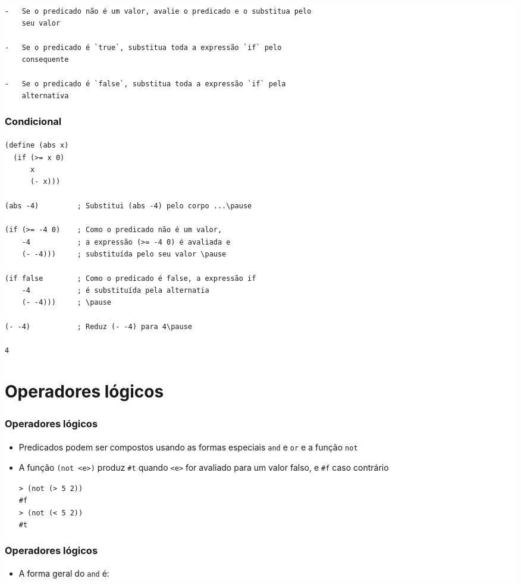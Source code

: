    -   Se o predicado não é um valor, avalie o predicado e o substitua pelo
        seu valor

    -   Se o predicado é `true`, substitua toda a expressão `if` pelo
        consequente

    -   Se o predicado é `false`, substitua toda a expressão `if` pela
        alternativa

### Condicional

```racket
(define (abs x)
  (if (>= x 0)
      x
      (- x)))

(abs -4)         ; Substitui (abs -4) pelo corpo ...\pause

(if (>= -4 0)    ; Como o predicado não é um valor,
    -4           ; a expressão (>= -4 0) é avaliada e
    (- -4)))     ; substituída pelo seu valor \pause

(if false        ; Como o predicado é false, a expressão if
    -4           ; é substituída pela alternatia
    (- -4)))     ; \pause

(- -4)           ; Reduz (- -4) para 4\pause

4
```


# Operadores lógicos

### Operadores lógicos

-   Predicados podem ser compostos usando as formas especiais `and` e `or`
    e a função `not`

-   A função `(not <e>)` produz `#t` quando `<e>` for avaliado para um valor
    falso, e `#f` caso contrário

    ```racket
    > (not (> 5 2))
    #f
    > (not (< 5 2))
    #t
    ```

### Operadores lógicos

-   A forma geral do `and` é:
